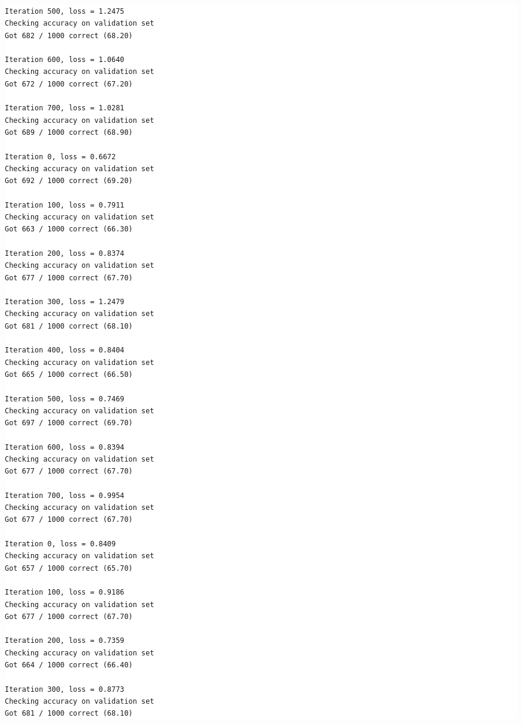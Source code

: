     Iteration 500, loss = 1.2475
    Checking accuracy on validation set
    Got 682 / 1000 correct (68.20)
    
    Iteration 600, loss = 1.0640
    Checking accuracy on validation set
    Got 672 / 1000 correct (67.20)
    
    Iteration 700, loss = 1.0281
    Checking accuracy on validation set
    Got 689 / 1000 correct (68.90)
    
    Iteration 0, loss = 0.6672
    Checking accuracy on validation set
    Got 692 / 1000 correct (69.20)
    
    Iteration 100, loss = 0.7911
    Checking accuracy on validation set
    Got 663 / 1000 correct (66.30)
    
    Iteration 200, loss = 0.8374
    Checking accuracy on validation set
    Got 677 / 1000 correct (67.70)
    
    Iteration 300, loss = 1.2479
    Checking accuracy on validation set
    Got 681 / 1000 correct (68.10)
    
    Iteration 400, loss = 0.8404
    Checking accuracy on validation set
    Got 665 / 1000 correct (66.50)
    
    Iteration 500, loss = 0.7469
    Checking accuracy on validation set
    Got 697 / 1000 correct (69.70)
    
    Iteration 600, loss = 0.8394
    Checking accuracy on validation set
    Got 677 / 1000 correct (67.70)
    
    Iteration 700, loss = 0.9954
    Checking accuracy on validation set
    Got 677 / 1000 correct (67.70)
    
    Iteration 0, loss = 0.8409
    Checking accuracy on validation set
    Got 657 / 1000 correct (65.70)
    
    Iteration 100, loss = 0.9186
    Checking accuracy on validation set
    Got 677 / 1000 correct (67.70)
    
    Iteration 200, loss = 0.7359
    Checking accuracy on validation set
    Got 664 / 1000 correct (66.40)
    
    Iteration 300, loss = 0.8773
    Checking accuracy on validation set
    Got 681 / 1000 correct (68.10)
    